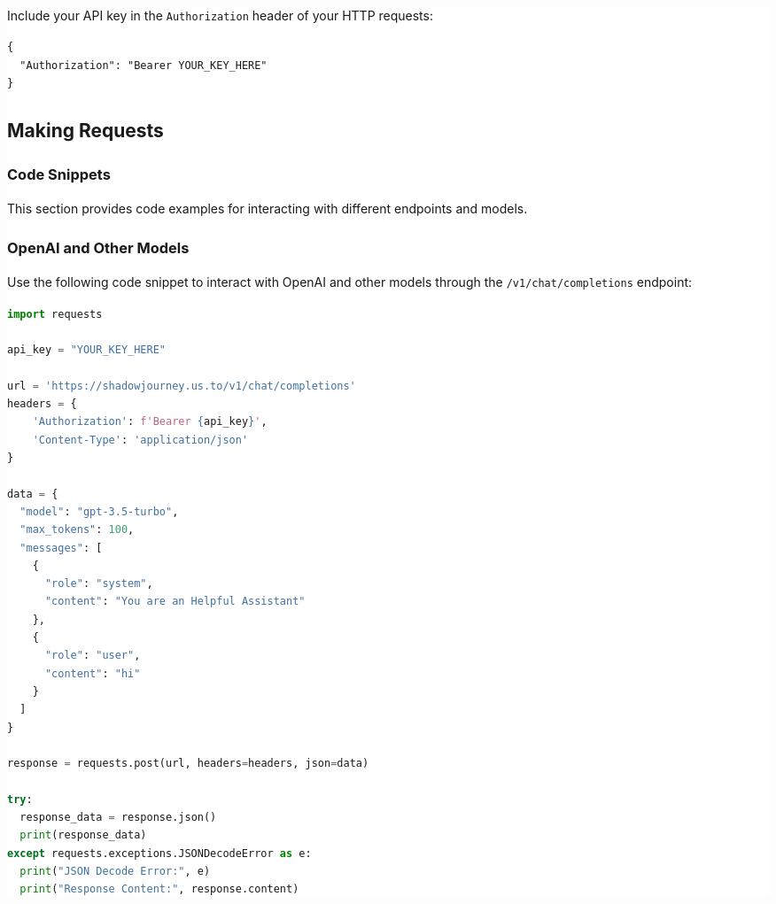 Include your API key in the `Authorization` header of your HTTP requests:

```
{
  "Authorization": "Bearer YOUR_KEY_HERE"
}
```

<a name="making-requests"></a>

## Making Requests

### <a name="code-snippets"></a>Code Snippets

This section provides code examples for interacting with different endpoints and models.

### <a name="openai-and-other-models-1"></a>OpenAI and Other Models

Use the following code snippet to interact with OpenAI and other models through the `/v1/chat/completions` endpoint:

```python
import requests

api_key = "YOUR_KEY_HERE"

url = 'https://shadowjourney.us.to/v1/chat/completions'
headers = {
    'Authorization': f'Bearer {api_key}',
    'Content-Type': 'application/json'
}

data = {
  "model": "gpt-3.5-turbo",
  "max_tokens": 100,
  "messages": [
    {
      "role": "system",
      "content": "You are an Helpful Assistant"
    },
    {
      "role": "user",
      "content": "hi"
    }
  ]
}

response = requests.post(url, headers=headers, json=data)

try:
  response_data = response.json()
  print(response_data)
except requests.exceptions.JSONDecodeError as e:
  print("JSON Decode Error:", e)
  print("Response Content:", response.content)
```
